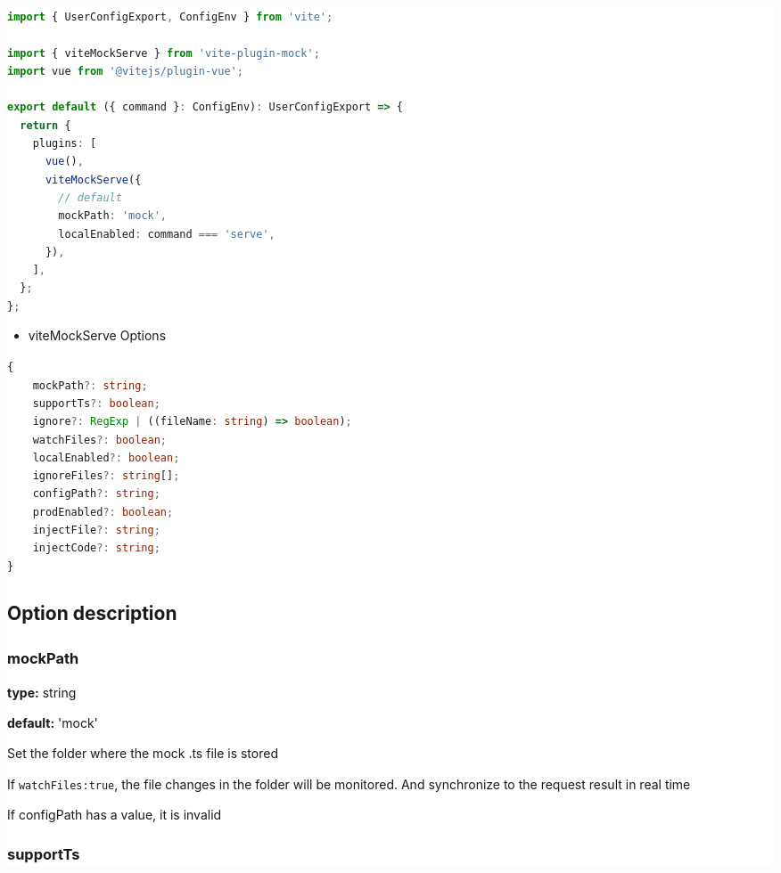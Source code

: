 ```ts
import { UserConfigExport, ConfigEnv } from 'vite';

import { viteMockServe } from 'vite-plugin-mock';
import vue from '@vitejs/plugin-vue';

export default ({ command }: ConfigEnv): UserConfigExport => {
  return {
    plugins: [
      vue(),
      viteMockServe({
        // default
        mockPath: 'mock',
        localEnabled: command === 'serve',
      }),
    ],
  };
};
```

- viteMockServe Options

```ts
{
    mockPath?: string;
    supportTs?: boolean;
    ignore?: RegExp | ((fileName: string) => boolean);
    watchFiles?: boolean;
    localEnabled?: boolean;
    ignoreFiles?: string[];
    configPath?: string;
    prodEnabled?: boolean;
    injectFile?: string;
    injectCode?: string;
}
```

## Option description

### mockPath

**type:** string

**default:** 'mock'

Set the folder where the mock .ts file is stored

If `watchFiles:true`, the file changes in the folder will be monitored. And synchronize to the request result in real time

If configPath has a value, it is invalid

### supportTs
